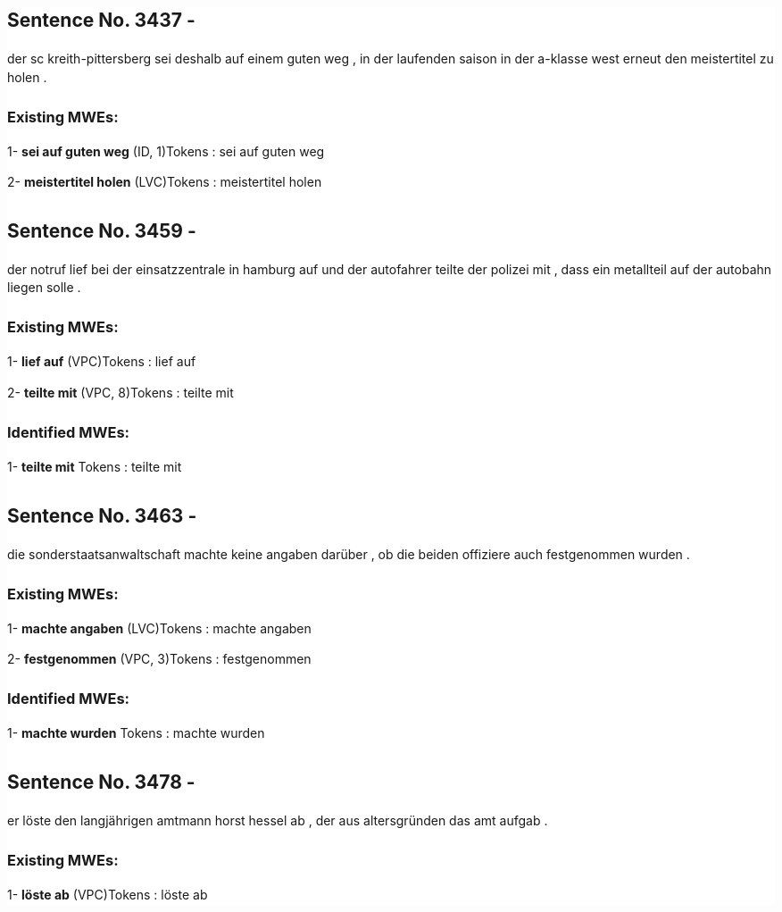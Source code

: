 ## Sentence No. 3437 - 
der sc kreith-pittersberg sei deshalb auf einem guten weg , in der laufenden saison in der a-klasse west erneut den meistertitel zu holen . 
### Existing MWEs: 
1- **sei auf guten weg** (ID, 1)Tokens : 
sei
auf
guten
weg

2- **meistertitel holen** (LVC)Tokens : 
meistertitel
holen

## Sentence No. 3459 - 
der notruf lief bei der einsatzzentrale in hamburg auf und der autofahrer teilte der polizei mit , dass ein metallteil auf der autobahn liegen solle . 
### Existing MWEs: 
1- **lief auf** (VPC)Tokens : 
lief
auf

2- **teilte mit** (VPC, 8)Tokens : 
teilte
mit

### Identified MWEs: 
1- **teilte mit** Tokens : 
teilte
mit

## Sentence No. 3463 - 
die sonderstaatsanwaltschaft machte keine angaben darüber , ob die beiden offiziere auch festgenommen wurden . 
### Existing MWEs: 
1- **machte angaben** (LVC)Tokens : 
machte
angaben

2- **festgenommen** (VPC, 3)Tokens : 
festgenommen

### Identified MWEs: 
1- **machte wurden** Tokens : 
machte
wurden

## Sentence No. 3478 - 
er löste den langjährigen amtmann horst hessel ab , der aus altersgründen das amt aufgab . 
### Existing MWEs: 
1- **löste ab** (VPC)Tokens : 
löste
ab
